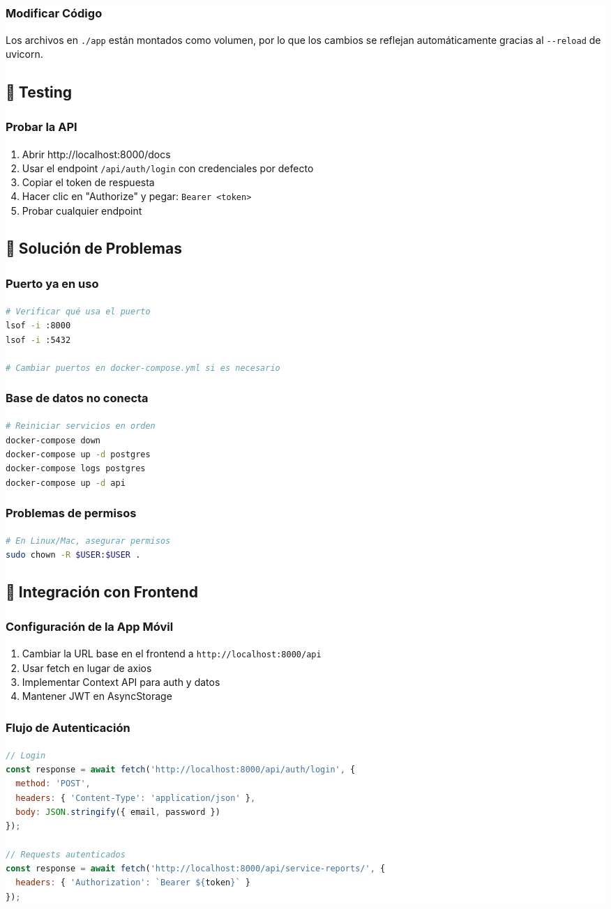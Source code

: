 ### Modificar Código
Los archivos en `./app` están montados como volumen, por lo que los cambios se reflejan automáticamente gracias al `--reload` de uvicorn.

## 🧪 Testing

### Probar la API
1. Abrir http://localhost:8000/docs
2. Usar el endpoint `/api/auth/login` con credenciales por defecto
3. Copiar el token de respuesta
4. Hacer clic en "Authorize" y pegar: `Bearer <token>`
5. Probar cualquier endpoint

## 🚨 Solución de Problemas

### Puerto ya en uso
```bash
# Verificar qué usa el puerto
lsof -i :8000
lsof -i :5432

# Cambiar puertos en docker-compose.yml si es necesario
```

### Base de datos no conecta
```bash
# Reiniciar servicios en orden
docker-compose down
docker-compose up -d postgres
docker-compose logs postgres
docker-compose up -d api
```

### Problemas de permisos
```bash
# En Linux/Mac, asegurar permisos
sudo chown -R $USER:$USER .
```

## 📱 Integración con Frontend

### Configuración de la App Móvil
1. Cambiar la URL base en el frontend a `http://localhost:8000/api`
2. Usar fetch en lugar de axios
3. Implementar Context API para auth y datos
4. Mantener JWT en AsyncStorage

### Flujo de Autenticación
```javascript
// Login
const response = await fetch('http://localhost:8000/api/auth/login', {
  method: 'POST',
  headers: { 'Content-Type': 'application/json' },
  body: JSON.stringify({ email, password })
});

// Requests autenticados
const response = await fetch('http://localhost:8000/api/service-reports/', {
  headers: { 'Authorization': `Bearer ${token}` }
});
```